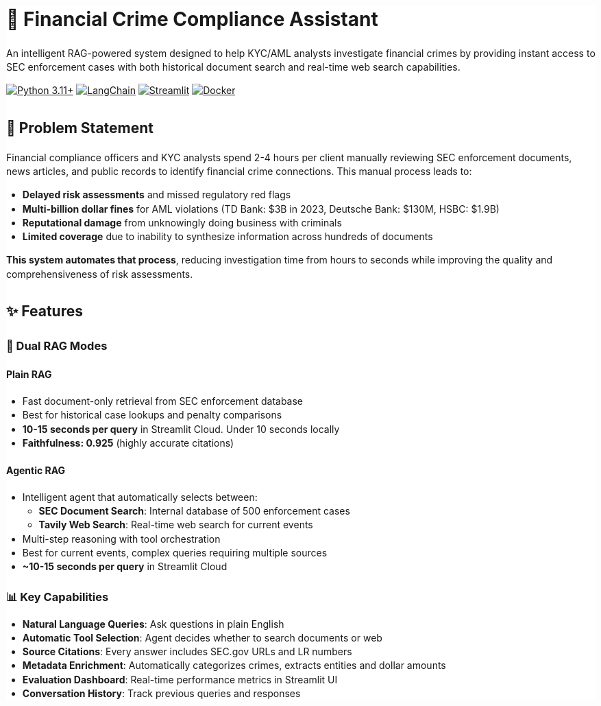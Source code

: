 # 🏦 Financial Crime Compliance Assistant

An intelligent RAG-powered system designed to help KYC/AML analysts investigate financial crimes by providing instant access to SEC enforcement cases with both historical document search and real-time web search capabilities.

[![Python 3.11+](https://img.shields.io/badge/python-3.11+-blue.svg)](https://www.python.org/downloads/)
[![LangChain](https://img.shields.io/badge/LangChain-0.3.19-green.svg)](https://github.com/langchain-ai/langchain)
[![Streamlit](https://img.shields.io/badge/Streamlit-1.50.0-red.svg)](https://streamlit.io/)
[![Docker](https://img.shields.io/badge/Docker-Ready-blue.svg)](https://www.docker.com/)

## 🎯 Problem Statement

Financial compliance officers and KYC analysts spend 2-4 hours per client manually reviewing SEC enforcement documents, news articles, and public records to identify financial crime connections. This manual process leads to:

- **Delayed risk assessments** and missed regulatory red flags
- **Multi-billion dollar fines** for AML violations (TD Bank: $3B in 2023, Deutsche Bank: $130M, HSBC: $1.9B)
- **Reputational damage** from unknowingly doing business with criminals
- **Limited coverage** due to inability to synthesize information across hundreds of documents

**This system automates that process**, reducing investigation time from hours to seconds while improving the quality and comprehensiveness of risk assessments.

## ✨ Features

### 🤖 Dual RAG Modes

#### Plain RAG
- Fast document-only retrieval from SEC enforcement database
- Best for historical case lookups and penalty comparisons
- **10-15 seconds per query** in Streamlit Cloud. Under 10 seconds locally
- **Faithfulness: 0.925** (highly accurate citations)

#### Agentic RAG
- Intelligent agent that automatically selects between:
  - **SEC Document Search**: Internal database of 500 enforcement cases
  - **Tavily Web Search**: Real-time web search for current events
- Multi-step reasoning with tool orchestration
- Best for current events, complex queries requiring multiple sources
- **~10-15 seconds per query** in Streamlit Cloud

### 📊 Key Capabilities

- **Natural Language Queries**: Ask questions in plain English
- **Automatic Tool Selection**: Agent decides whether to search documents or web
- **Source Citations**: Every answer includes SEC.gov URLs and LR numbers
- **Metadata Enrichment**: Automatically categorizes crimes, extracts entities and dollar amounts
- **Evaluation Dashboard**: Real-time performance metrics in Streamlit UI
- **Conversation History**: Track previous queries and responses
